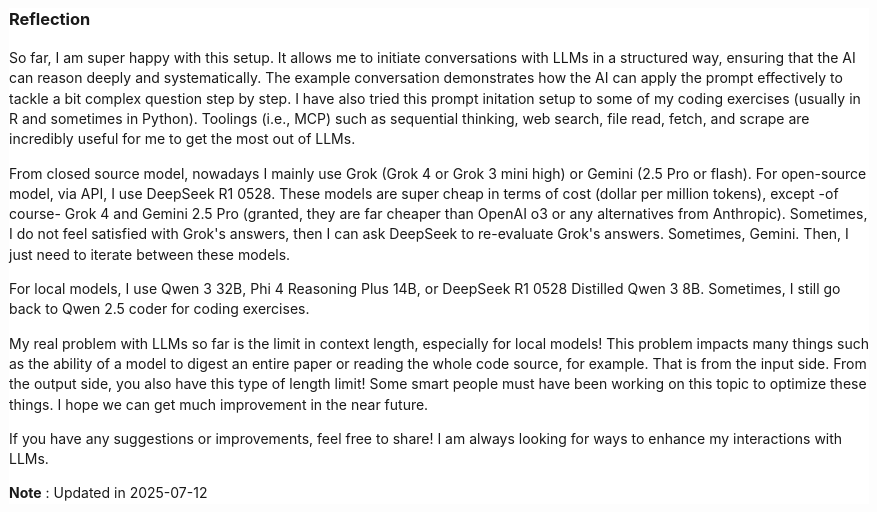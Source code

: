 ### Reflection
So far, I am super happy with this setup. It allows me to initiate conversations with LLMs in a structured way, ensuring that the AI can reason deeply and systematically. The example conversation demonstrates how the AI can apply the prompt effectively to tackle a bit complex question step by step. I have also tried this prompt initation setup to some of my coding exercises (usually in R and sometimes in Python). Toolings (i.e., MCP) such as sequential thinking, web search, file read, fetch, and scrape are incredibly useful for me to get the most out of LLMs. 

From closed source model, nowadays I mainly use Grok (Grok 4 or Grok 3 mini high) or Gemini (2.5 Pro or flash). For open-source model, via API, I use DeepSeek R1 0528. These models are super cheap in terms of cost (dollar per million tokens), except -of course- Grok 4 and Gemini 2.5 Pro (granted, they are far cheaper than OpenAI o3 or any alternatives from Anthropic). Sometimes, I do not feel satisfied with Grok's answers, then I can ask DeepSeek to re-evaluate Grok's answers. Sometimes, Gemini. Then, I just need to iterate between these models.

For local models, I use Qwen 3 32B, Phi 4 Reasoning Plus 14B, or DeepSeek R1 0528 Distilled Qwen 3 8B. Sometimes, I still go back to Qwen 2.5 coder for coding exercises.

My real problem with LLMs so far is the limit in context length, especially for local models! This problem impacts many things such as the ability of a model to digest an entire paper or reading the whole code source, for example. That is from the input side. From the output side, you also have this type of length limit! Some smart people must have been working on this topic to optimize these things. I hope we can get much improvement in the near future. 

If you have any suggestions or improvements, feel free to share! I am always looking for ways to enhance my interactions with LLMs.



**Note** : Updated in 2025-07-12